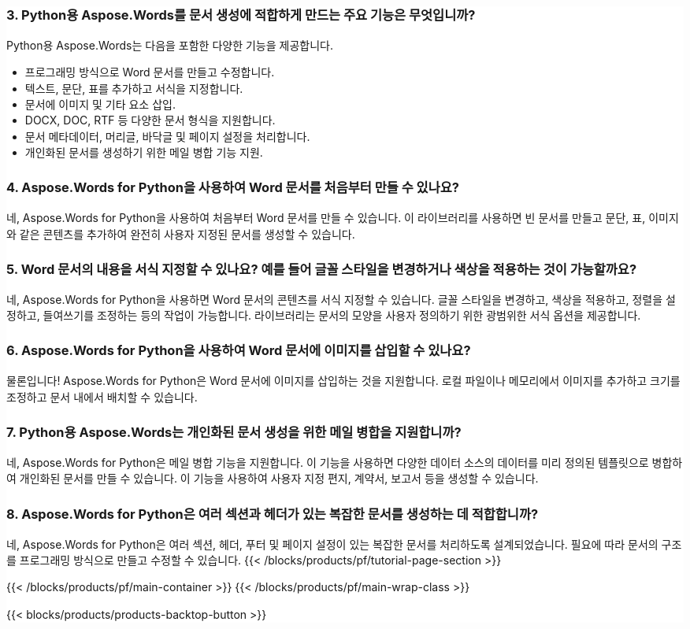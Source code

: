 ### 3. Python용 Aspose.Words를 문서 생성에 적합하게 만드는 주요 기능은 무엇입니까?

Python용 Aspose.Words는 다음을 포함한 다양한 기능을 제공합니다.

- 프로그래밍 방식으로 Word 문서를 만들고 수정합니다.
- 텍스트, 문단, 표를 추가하고 서식을 지정합니다.
- 문서에 이미지 및 기타 요소 삽입.
- DOCX, DOC, RTF 등 다양한 문서 형식을 지원합니다.
- 문서 메타데이터, 머리글, 바닥글 및 페이지 설정을 처리합니다.
- 개인화된 문서를 생성하기 위한 메일 병합 기능 지원.

### 4. Aspose.Words for Python을 사용하여 Word 문서를 처음부터 만들 수 있나요?

네, Aspose.Words for Python을 사용하여 처음부터 Word 문서를 만들 수 있습니다. 이 라이브러리를 사용하면 빈 문서를 만들고 문단, 표, 이미지와 같은 콘텐츠를 추가하여 완전히 사용자 지정된 문서를 생성할 수 있습니다.

### 5. Word 문서의 내용을 서식 지정할 수 있나요? 예를 들어 글꼴 스타일을 변경하거나 색상을 적용하는 것이 가능할까요?

네, Aspose.Words for Python을 사용하면 Word 문서의 콘텐츠를 서식 지정할 수 있습니다. 글꼴 스타일을 변경하고, 색상을 적용하고, 정렬을 설정하고, 들여쓰기를 조정하는 등의 작업이 가능합니다. 라이브러리는 문서의 모양을 사용자 정의하기 위한 광범위한 서식 옵션을 제공합니다.

### 6. Aspose.Words for Python을 사용하여 Word 문서에 이미지를 삽입할 수 있나요?

물론입니다! Aspose.Words for Python은 Word 문서에 이미지를 삽입하는 것을 지원합니다. 로컬 파일이나 메모리에서 이미지를 추가하고 크기를 조정하고 문서 내에서 배치할 수 있습니다.

### 7. Python용 Aspose.Words는 개인화된 문서 생성을 위한 메일 병합을 지원합니까?

네, Aspose.Words for Python은 메일 병합 기능을 지원합니다. 이 기능을 사용하면 다양한 데이터 소스의 데이터를 미리 정의된 템플릿으로 병합하여 개인화된 문서를 만들 수 있습니다. 이 기능을 사용하여 사용자 지정 편지, 계약서, 보고서 등을 생성할 수 있습니다.

### 8. Aspose.Words for Python은 여러 섹션과 헤더가 있는 복잡한 문서를 생성하는 데 적합합니까?

네, Aspose.Words for Python은 여러 섹션, 헤더, 푸터 및 페이지 설정이 있는 복잡한 문서를 처리하도록 설계되었습니다. 필요에 따라 문서의 구조를 프로그래밍 방식으로 만들고 수정할 수 있습니다.
{{< /blocks/products/pf/tutorial-page-section >}}

{{< /blocks/products/pf/main-container >}}
{{< /blocks/products/pf/main-wrap-class >}}

{{< blocks/products/products-backtop-button >}}
